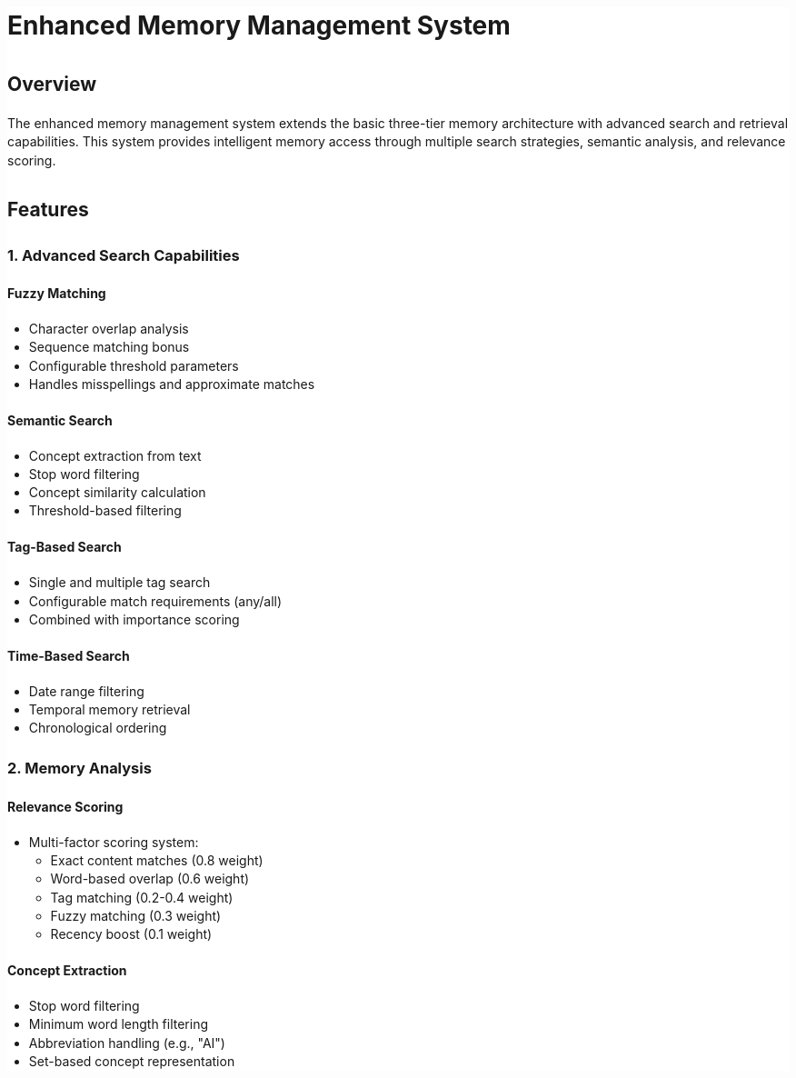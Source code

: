 # Enhanced Memory Management System

## Overview

The enhanced memory management system extends the basic three-tier memory architecture with advanced search and retrieval capabilities. This system provides intelligent memory access through multiple search strategies, semantic analysis, and relevance scoring.

## Features

### 1. Advanced Search Capabilities

#### Fuzzy Matching
- Character overlap analysis
- Sequence matching bonus
- Configurable threshold parameters
- Handles misspellings and approximate matches

#### Semantic Search
- Concept extraction from text
- Stop word filtering
- Concept similarity calculation
- Threshold-based filtering

#### Tag-Based Search
- Single and multiple tag search
- Configurable match requirements (any/all)
- Combined with importance scoring

#### Time-Based Search
- Date range filtering
- Temporal memory retrieval
- Chronological ordering

### 2. Memory Analysis

#### Relevance Scoring
- Multi-factor scoring system:
  - Exact content matches (0.8 weight)
  - Word-based overlap (0.6 weight)
  - Tag matching (0.2-0.4 weight)
  - Fuzzy matching (0.3 weight)
  - Recency boost (0.1 weight)

#### Concept Extraction
- Stop word filtering
- Minimum word length filtering
- Abbreviation handling (e.g., "AI")
- Set-based concept representation
